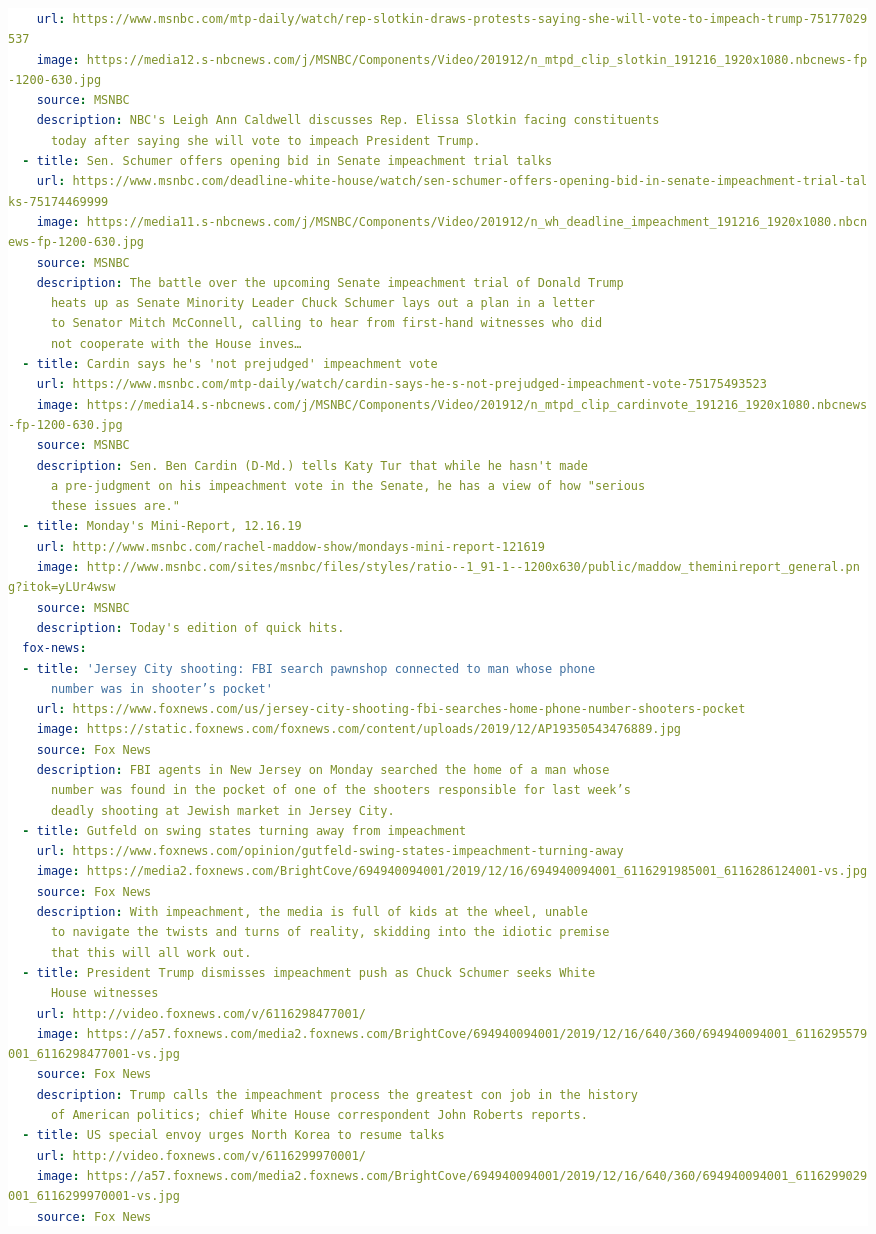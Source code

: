 ```yaml
    url: https://www.msnbc.com/mtp-daily/watch/rep-slotkin-draws-protests-saying-she-will-vote-to-impeach-trump-75177029537
    image: https://media12.s-nbcnews.com/j/MSNBC/Components/Video/201912/n_mtpd_clip_slotkin_191216_1920x1080.nbcnews-fp-1200-630.jpg
    source: MSNBC
    description: NBC's Leigh Ann Caldwell discusses Rep. Elissa Slotkin facing constituents
      today after saying she will vote to impeach President Trump.
  - title: Sen. Schumer offers opening bid in Senate impeachment trial talks
    url: https://www.msnbc.com/deadline-white-house/watch/sen-schumer-offers-opening-bid-in-senate-impeachment-trial-talks-75174469999
    image: https://media11.s-nbcnews.com/j/MSNBC/Components/Video/201912/n_wh_deadline_impeachment_191216_1920x1080.nbcnews-fp-1200-630.jpg
    source: MSNBC
    description: The battle over the upcoming Senate impeachment trial of Donald Trump
      heats up as Senate Minority Leader Chuck Schumer lays out a plan in a letter
      to Senator Mitch McConnell, calling to hear from first-hand witnesses who did
      not cooperate with the House inves…
  - title: Cardin says he's 'not prejudged' impeachment vote
    url: https://www.msnbc.com/mtp-daily/watch/cardin-says-he-s-not-prejudged-impeachment-vote-75175493523
    image: https://media14.s-nbcnews.com/j/MSNBC/Components/Video/201912/n_mtpd_clip_cardinvote_191216_1920x1080.nbcnews-fp-1200-630.jpg
    source: MSNBC
    description: Sen. Ben Cardin (D-Md.) tells Katy Tur that while he hasn't made
      a pre-judgment on his impeachment vote in the Senate, he has a view of how "serious
      these issues are."
  - title: Monday's Mini-Report, 12.16.19
    url: http://www.msnbc.com/rachel-maddow-show/mondays-mini-report-121619
    image: http://www.msnbc.com/sites/msnbc/files/styles/ratio--1_91-1--1200x630/public/maddow_theminireport_general.png?itok=yLUr4wsw
    source: MSNBC
    description: Today's edition of quick hits.
  fox-news:
  - title: 'Jersey City shooting: FBI search pawnshop connected to man whose phone
      number was in shooter’s pocket'
    url: https://www.foxnews.com/us/jersey-city-shooting-fbi-searches-home-phone-number-shooters-pocket
    image: https://static.foxnews.com/foxnews.com/content/uploads/2019/12/AP19350543476889.jpg
    source: Fox News
    description: FBI agents in New Jersey on Monday searched the home of a man whose
      number was found in the pocket of one of the shooters responsible for last week’s
      deadly shooting at Jewish market in Jersey City.
  - title: Gutfeld on swing states turning away from impeachment
    url: https://www.foxnews.com/opinion/gutfeld-swing-states-impeachment-turning-away
    image: https://media2.foxnews.com/BrightCove/694940094001/2019/12/16/694940094001_6116291985001_6116286124001-vs.jpg
    source: Fox News
    description: With impeachment, the media is full of kids at the wheel, unable
      to navigate the twists and turns of reality, skidding into the idiotic premise
      that this will all work out.
  - title: President Trump dismisses impeachment push as Chuck Schumer seeks White
      House witnesses
    url: http://video.foxnews.com/v/6116298477001/
    image: https://a57.foxnews.com/media2.foxnews.com/BrightCove/694940094001/2019/12/16/640/360/694940094001_6116295579001_6116298477001-vs.jpg
    source: Fox News
    description: Trump calls the impeachment process the greatest con job in the history
      of American politics; chief White House correspondent John Roberts reports.
  - title: US special envoy urges North Korea to resume talks
    url: http://video.foxnews.com/v/6116299970001/
    image: https://a57.foxnews.com/media2.foxnews.com/BrightCove/694940094001/2019/12/16/640/360/694940094001_6116299029001_6116299970001-vs.jpg
    source: Fox News
```